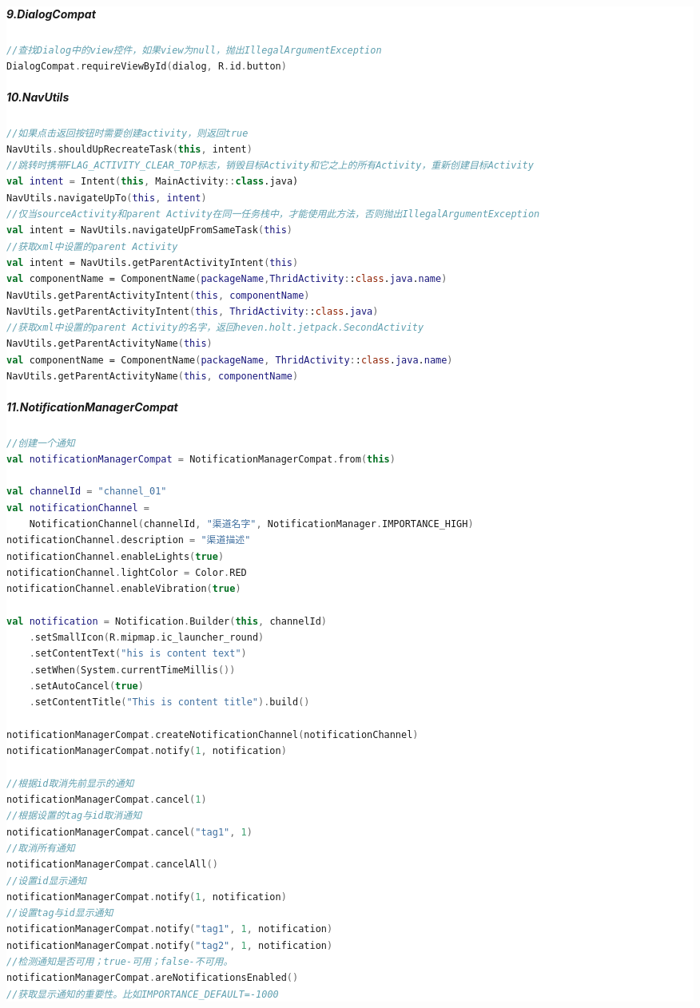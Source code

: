 ##### 9.DialogCompat

```kotlin
//查找Dialog中的view控件，如果view为null，抛出IllegalArgumentException
DialogCompat.requireViewById(dialog, R.id.button)
```

##### 10.NavUtils

```kotlin
//如果点击返回按钮时需要创建activity，则返回true
NavUtils.shouldUpRecreateTask(this, intent)
//跳转时携带FLAG_ACTIVITY_CLEAR_TOP标志，销毁目标Activity和它之上的所有Activity，重新创建目标Activity
val intent = Intent(this, MainActivity::class.java)
NavUtils.navigateUpTo(this, intent)
//仅当sourceActivity和parent Activity在同一任务栈中，才能使用此方法，否则抛出IllegalArgumentException
val intent = NavUtils.navigateUpFromSameTask(this)
//获取xml中设置的parent Activity
val intent = NavUtils.getParentActivityIntent(this)
val componentName = ComponentName(packageName,ThridActivity::class.java.name)
NavUtils.getParentActivityIntent(this, componentName)
NavUtils.getParentActivityIntent(this, ThridActivity::class.java)
//获取xml中设置的parent Activity的名字，返回heven.holt.jetpack.SecondActivity
NavUtils.getParentActivityName(this)
val componentName = ComponentName(packageName, ThridActivity::class.java.name)
NavUtils.getParentActivityName(this, componentName)
```

##### 11.NotificationManagerCompat

```kotlin
//创建一个通知
val notificationManagerCompat = NotificationManagerCompat.from(this)

val channelId = "channel_01"
val notificationChannel =
    NotificationChannel(channelId, "渠道名字", NotificationManager.IMPORTANCE_HIGH)
notificationChannel.description = "渠道描述"
notificationChannel.enableLights(true)
notificationChannel.lightColor = Color.RED
notificationChannel.enableVibration(true)

val notification = Notification.Builder(this, channelId)
    .setSmallIcon(R.mipmap.ic_launcher_round)
    .setContentText("his is content text")
    .setWhen(System.currentTimeMillis())
    .setAutoCancel(true)
    .setContentTitle("This is content title").build()

notificationManagerCompat.createNotificationChannel(notificationChannel)
notificationManagerCompat.notify(1, notification)

//根据id取消先前显示的通知
notificationManagerCompat.cancel(1)
//根据设置的tag与id取消通知
notificationManagerCompat.cancel("tag1", 1)
//取消所有通知
notificationManagerCompat.cancelAll()
//设置id显示通知
notificationManagerCompat.notify(1, notification)
//设置tag与id显示通知
notificationManagerCompat.notify("tag1", 1, notification)
notificationManagerCompat.notify("tag2", 1, notification)
//检测通知是否可用；true-可用；false-不可用。
notificationManagerCompat.areNotificationsEnabled()
//获取显示通知的重要性。比如IMPORTANCE_DEFAULT=-1000
```